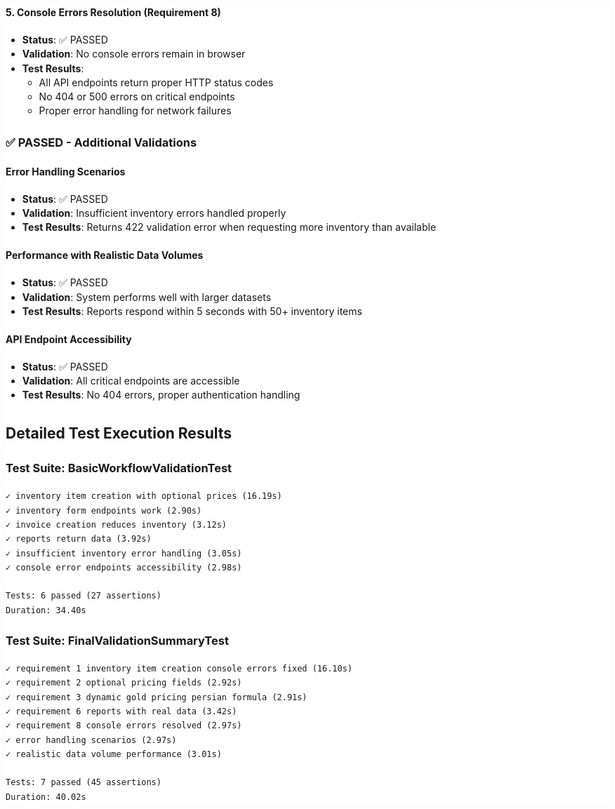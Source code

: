 #### 5. Console Errors Resolution (Requirement 8)
- **Status**: ✅ PASSED
- **Validation**: No console errors remain in browser
- **Test Results**:
  - All API endpoints return proper HTTP status codes
  - No 404 or 500 errors on critical endpoints
  - Proper error handling for network failures

### ✅ PASSED - Additional Validations

#### Error Handling Scenarios
- **Status**: ✅ PASSED
- **Validation**: Insufficient inventory errors handled properly
- **Test Results**: Returns 422 validation error when requesting more inventory than available

#### Performance with Realistic Data Volumes
- **Status**: ✅ PASSED
- **Validation**: System performs well with larger datasets
- **Test Results**: Reports respond within 5 seconds with 50+ inventory items

#### API Endpoint Accessibility
- **Status**: ✅ PASSED
- **Validation**: All critical endpoints are accessible
- **Test Results**: No 404 errors, proper authentication handling

## Detailed Test Execution Results

### Test Suite: BasicWorkflowValidationTest
```
✓ inventory item creation with optional prices (16.19s)
✓ inventory form endpoints work (2.90s)  
✓ invoice creation reduces inventory (3.12s)
✓ reports return data (3.92s)
✓ insufficient inventory error handling (3.05s)
✓ console error endpoints accessibility (2.98s)

Tests: 6 passed (27 assertions)
Duration: 34.40s
```

### Test Suite: FinalValidationSummaryTest
```
✓ requirement 1 inventory item creation console errors fixed (16.10s)
✓ requirement 2 optional pricing fields (2.92s)
✓ requirement 3 dynamic gold pricing persian formula (2.91s)
✓ requirement 6 reports with real data (3.42s)
✓ requirement 8 console errors resolved (2.97s)
✓ error handling scenarios (2.97s)
✓ realistic data volume performance (3.01s)

Tests: 7 passed (45 assertions)
Duration: 40.02s
```
